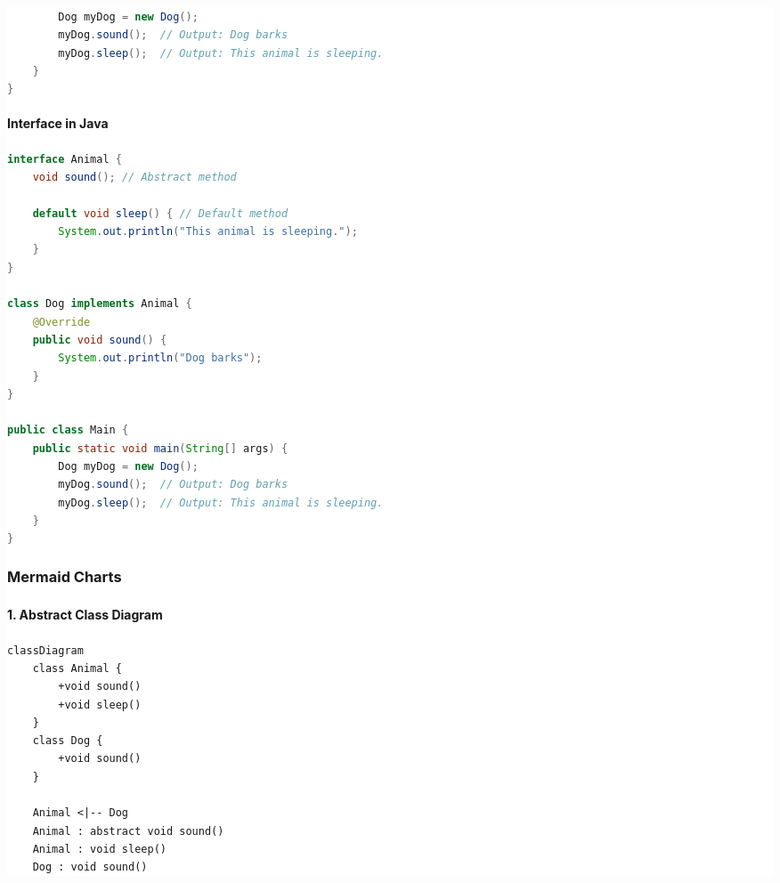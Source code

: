 ```java
        Dog myDog = new Dog();
        myDog.sound();  // Output: Dog barks
        myDog.sleep();  // Output: This animal is sleeping.
    }
}
```

#### **Interface in Java**

```java
interface Animal {
    void sound(); // Abstract method

    default void sleep() { // Default method
        System.out.println("This animal is sleeping.");
    }
}

class Dog implements Animal {
    @Override
    public void sound() {
        System.out.println("Dog barks");
    }
}

public class Main {
    public static void main(String[] args) {
        Dog myDog = new Dog();
        myDog.sound();  // Output: Dog barks
        myDog.sleep();  // Output: This animal is sleeping.
    }
}
```

### Mermaid Charts

#### 1. **Abstract Class Diagram**

```mermaid
classDiagram
    class Animal {
        +void sound()
        +void sleep()
    }
    class Dog {
        +void sound()
    }

    Animal <|-- Dog
    Animal : abstract void sound()
    Animal : void sleep()
    Dog : void sound()
```
